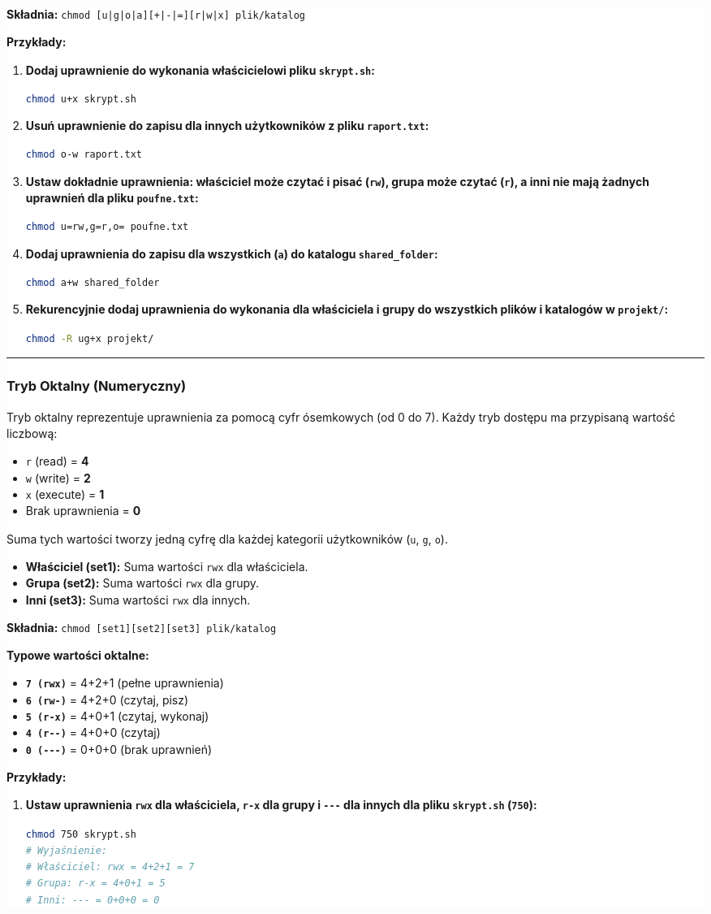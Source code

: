 **Składnia:** `chmod [u|g|o|a][+|-|=][r|w|x] plik/katalog`

**Przykłady:**
1.  **Dodaj uprawnienie do wykonania właścicielowi pliku `skrypt.sh`:**
    ```bash
    chmod u+x skrypt.sh
    ```
2.  **Usuń uprawnienie do zapisu dla innych użytkowników z pliku `raport.txt`:**
    ```bash
    chmod o-w raport.txt
    ```
3.  **Ustaw dokładnie uprawnienia: właściciel może czytać i pisać (`rw`), grupa może czytać (`r`), a inni nie mają żadnych uprawnień dla pliku `poufne.txt`:**
    ```bash
    chmod u=rw,g=r,o= poufne.txt
    ```
4.  **Dodaj uprawnienia do zapisu dla wszystkich (`a`) do katalogu `shared_folder`:**
    ```bash
    chmod a+w shared_folder
    ```
5.  **Rekurencyjnie dodaj uprawnienia do wykonania dla właściciela i grupy do wszystkich plików i katalogów w `projekt/`:**
    ```bash
    chmod -R ug+x projekt/
    ```

---

### Tryb Oktalny (Numeryczny)
Tryb oktalny reprezentuje uprawnienia za pomocą cyfr ósemkowych (od 0 do 7). Każdy tryb dostępu ma przypisaną wartość liczbową:

* `r` (read) = **4**
* `w` (write) = **2**
* `x` (execute) = **1**
* Brak uprawnienia = **0**

Suma tych wartości tworzy jedną cyfrę dla każdej kategorii użytkowników (`u`, `g`, `o`).
* **Właściciel (set1):** Suma wartości `rwx` dla właściciela.
* **Grupa (set2):** Suma wartości `rwx` dla grupy.
* **Inni (set3):** Suma wartości `rwx` dla innych.

**Składnia:** `chmod [set1][set2][set3] plik/katalog`

**Typowe wartości oktalne:**
* **`7 (rwx)`** = 4+2+1 (pełne uprawnienia)
* **`6 (rw-)`** = 4+2+0 (czytaj, pisz)
* **`5 (r-x)`** = 4+0+1 (czytaj, wykonaj)
* **`4 (r--)`** = 4+0+0 (czytaj)
* **`0 (---)`** = 0+0+0 (brak uprawnień)

**Przykłady:**
1.  **Ustaw uprawnienia `rwx` dla właściciela, `r-x` dla grupy i `---` dla innych dla pliku `skrypt.sh` (`750`):**
    ```bash
    chmod 750 skrypt.sh
    # Wyjaśnienie:
    # Właściciel: rwx = 4+2+1 = 7
    # Grupa: r-x = 4+0+1 = 5
    # Inni: --- = 0+0+0 = 0
